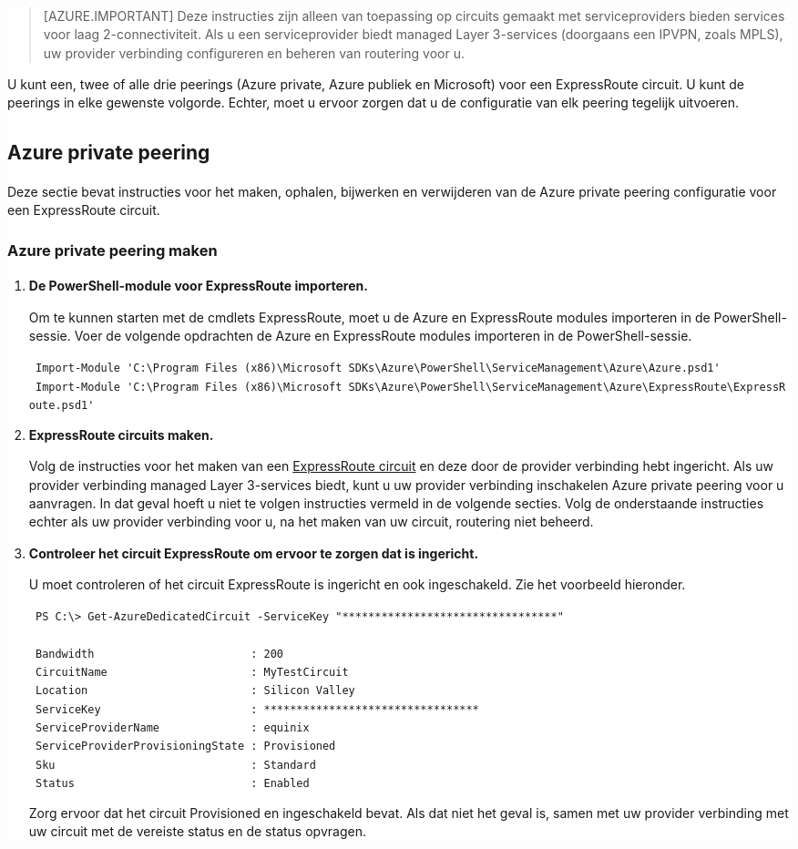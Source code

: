 >[AZURE.IMPORTANT] Deze instructies zijn alleen van toepassing op circuits gemaakt met serviceproviders bieden services voor laag 2-connectiviteit. Als u een serviceprovider biedt managed Layer 3-services (doorgaans een IPVPN, zoals MPLS), uw provider verbinding configureren en beheren van routering voor u.

U kunt een, twee of alle drie peerings (Azure private, Azure publiek en Microsoft) voor een ExpressRoute circuit. U kunt de peerings in elke gewenste volgorde. Echter, moet u ervoor zorgen dat u de configuratie van elk peering tegelijk uitvoeren. 

## <a name="azure-private-peering"></a>Azure private peering

Deze sectie bevat instructies voor het maken, ophalen, bijwerken en verwijderen van de Azure private peering configuratie voor een ExpressRoute circuit. 

### <a name="to-create-azure-private-peering"></a>Azure private peering maken

1. **De PowerShell-module voor ExpressRoute importeren.**
    
    Om te kunnen starten met de cmdlets ExpressRoute, moet u de Azure en ExpressRoute modules importeren in de PowerShell-sessie. Voer de volgende opdrachten de Azure en ExpressRoute modules importeren in de PowerShell-sessie.  

        Import-Module 'C:\Program Files (x86)\Microsoft SDKs\Azure\PowerShell\ServiceManagement\Azure\Azure.psd1'
        Import-Module 'C:\Program Files (x86)\Microsoft SDKs\Azure\PowerShell\ServiceManagement\Azure\ExpressRoute\ExpressRoute.psd1'

2. **ExpressRoute circuits maken.**
    
    Volg de instructies voor het maken van een [ExpressRoute circuit](expressroute-howto-circuit-classic.md) en deze door de provider verbinding hebt ingericht. Als uw provider verbinding managed Layer 3-services biedt, kunt u uw provider verbinding inschakelen Azure private peering voor u aanvragen. In dat geval hoeft u niet te volgen instructies vermeld in de volgende secties. Volg de onderstaande instructies echter als uw provider verbinding voor u, na het maken van uw circuit, routering niet beheerd. 

3. **Controleer het circuit ExpressRoute om ervoor te zorgen dat is ingericht.**

    U moet controleren of het circuit ExpressRoute is ingericht en ook ingeschakeld. Zie het voorbeeld hieronder.

        PS C:\> Get-AzureDedicatedCircuit -ServiceKey "*********************************"

        Bandwidth                        : 200
        CircuitName                      : MyTestCircuit
        Location                         : Silicon Valley
        ServiceKey                       : *********************************
        ServiceProviderName              : equinix
        ServiceProviderProvisioningState : Provisioned
        Sku                              : Standard
        Status                           : Enabled

    Zorg ervoor dat het circuit Provisioned en ingeschakeld bevat. Als dat niet het geval is, samen met uw provider verbinding met uw circuit met de vereiste status en de status opvragen.
